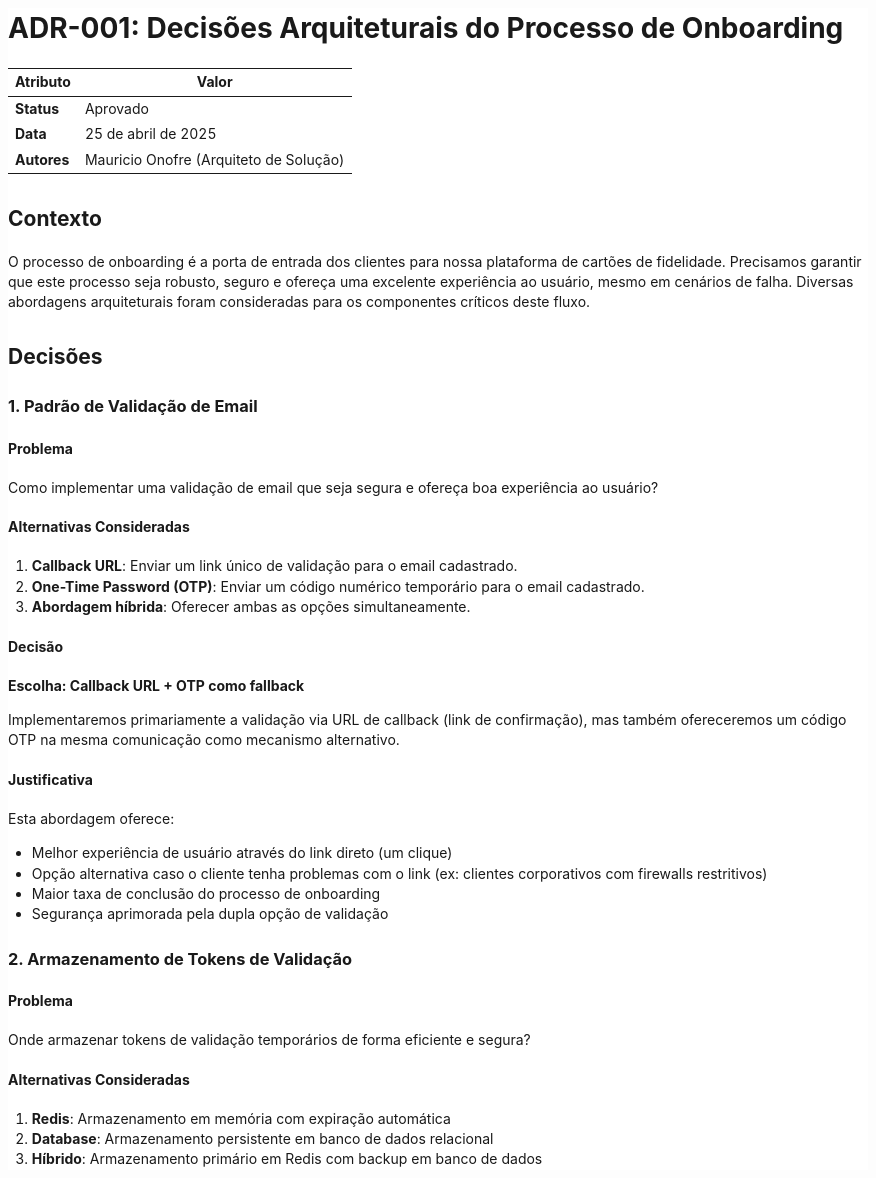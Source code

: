 # ADR-001: Decisões Arquiteturais do Processo de Onboarding

| Atributo | Valor |
|----------|-------|
| **Status** | Aprovado |
| **Data** | 25 de abril de 2025 |
| **Autores** | Mauricio Onofre (Arquiteto de Solução) |

## Contexto
O processo de onboarding é a porta de entrada dos clientes para nossa plataforma de cartões de fidelidade. Precisamos garantir que este processo seja robusto, seguro e ofereça uma excelente experiência ao usuário, mesmo em cenários de falha. Diversas abordagens arquiteturais foram consideradas para os componentes críticos deste fluxo.

## Decisões

### 1. Padrão de Validação de Email

#### Problema
Como implementar uma validação de email que seja segura e ofereça boa experiência ao usuário?

#### Alternativas Consideradas
1. **Callback URL**: Enviar um link único de validação para o email cadastrado.
2. **One-Time Password (OTP)**: Enviar um código numérico temporário para o email cadastrado.
3. **Abordagem híbrida**: Oferecer ambas as opções simultaneamente.

#### Decisão
**Escolha: Callback URL + OTP como fallback**

Implementaremos primariamente a validação via URL de callback (link de confirmação), mas também ofereceremos um código OTP na mesma comunicação como mecanismo alternativo.

#### Justificativa
Esta abordagem oferece:
- Melhor experiência de usuário através do link direto (um clique)
- Opção alternativa caso o cliente tenha problemas com o link (ex: clientes corporativos com firewalls restritivos)
- Maior taxa de conclusão do processo de onboarding
- Segurança aprimorada pela dupla opção de validação

### 2. Armazenamento de Tokens de Validação

#### Problema
Onde armazenar tokens de validação temporários de forma eficiente e segura?

#### Alternativas Consideradas
1. **Redis**: Armazenamento em memória com expiração automática
2. **Database**: Armazenamento persistente em banco de dados relacional
3. **Híbrido**: Armazenamento primário em Redis com backup em banco de dados

